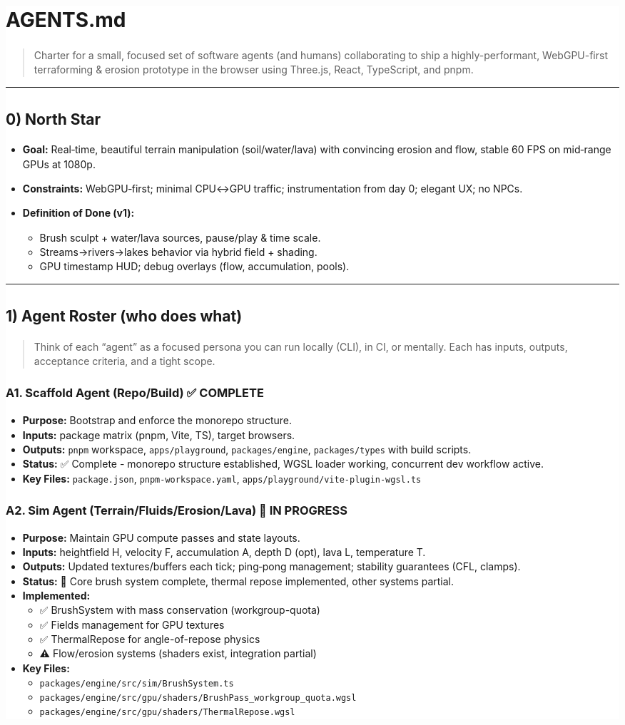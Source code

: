 # AGENTS.md

> Charter for a small, focused set of software agents (and humans) collaborating to ship a highly-performant, WebGPU-first terraforming & erosion prototype in the browser using Three.js, React, TypeScript, and pnpm.

---

## 0) North Star

* **Goal:** Real‑time, beautiful terrain manipulation (soil/water/lava) with convincing erosion and flow, stable 60 FPS on mid‑range GPUs at 1080p.
* **Constraints:** WebGPU‑first; minimal CPU↔GPU traffic; instrumentation from day 0; elegant UX; no NPCs.
* **Definition of Done (v1):**

  * Brush sculpt + water/lava sources, pause/play & time scale.
  * Streams→rivers→lakes behavior via hybrid field + shading.
  * GPU timestamp HUD; debug overlays (flow, accumulation, pools).

---

## 1) Agent Roster (who does what)

> Think of each “agent” as a focused persona you can run locally (CLI), in CI, or mentally. Each has inputs, outputs, acceptance criteria, and a tight scope.

### A1. **Scaffold Agent** (Repo/Build) ✅ COMPLETE

* **Purpose:** Bootstrap and enforce the monorepo structure.
* **Inputs:** package matrix (pnpm, Vite, TS), target browsers.
* **Outputs:** `pnpm` workspace, `apps/playground`, `packages/engine`, `packages/types` with build scripts.
* **Status:** ✅ Complete - monorepo structure established, WGSL loader working, concurrent dev workflow active.
* **Key Files:** `package.json`, `pnpm-workspace.yaml`, `apps/playground/vite-plugin-wgsl.ts`

### A2. **Sim Agent** (Terrain/Fluids/Erosion/Lava) 🚧 IN PROGRESS

* **Purpose:** Maintain GPU compute passes and state layouts.
* **Inputs:** heightfield H, velocity F, accumulation A, depth D (opt), lava L, temperature T.
* **Outputs:** Updated textures/buffers each tick; ping‑pong management; stability guarantees (CFL, clamps).
* **Status:** 🚧 Core brush system complete, thermal repose implemented, other systems partial.
* **Implemented:**
  - ✅ BrushSystem with mass conservation (workgroup-quota)
  - ✅ Fields management for GPU textures
  - ✅ ThermalRepose for angle-of-repose physics
  - ⚠️  Flow/erosion systems (shaders exist, integration partial)
* **Key Files:**
  - `packages/engine/src/sim/BrushSystem.ts`
  - `packages/engine/src/gpu/shaders/BrushPass_workgroup_quota.wgsl`
  - `packages/engine/src/gpu/shaders/ThermalRepose.wgsl`
